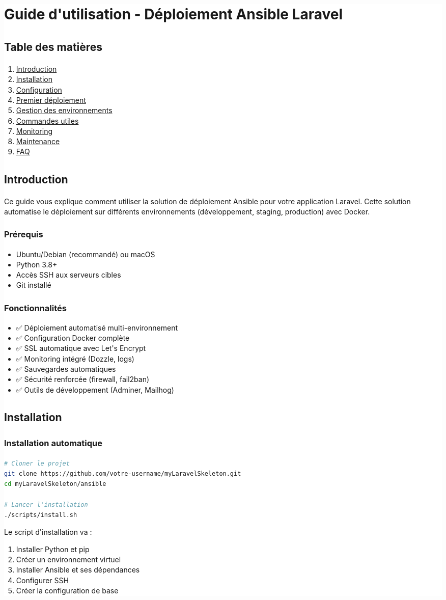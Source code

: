 # Guide d'utilisation - Déploiement Ansible Laravel

## Table des matières
1. [Introduction](#introduction)
2. [Installation](#installation)
3. [Configuration](#configuration)
4. [Premier déploiement](#premier-déploiement)
5. [Gestion des environnements](#gestion-des-environnements)
6. [Commandes utiles](#commandes-utiles)
7. [Monitoring](#monitoring)
8. [Maintenance](#maintenance)
9. [FAQ](#faq)

## Introduction

Ce guide vous explique comment utiliser la solution de déploiement Ansible pour votre application Laravel. Cette solution automatise le déploiement sur différents environnements (développement, staging, production) avec Docker.

### Prérequis
- Ubuntu/Debian (recommandé) ou macOS
- Python 3.8+
- Accès SSH aux serveurs cibles
- Git installé

### Fonctionnalités
- ✅ Déploiement automatisé multi-environnement
- ✅ Configuration Docker complète
- ✅ SSL automatique avec Let's Encrypt
- ✅ Monitoring intégré (Dozzle, logs)
- ✅ Sauvegardes automatiques
- ✅ Sécurité renforcée (firewall, fail2ban)
- ✅ Outils de développement (Adminer, Mailhog)

## Installation

### Installation automatique

```bash
# Cloner le projet
git clone https://github.com/votre-username/myLaravelSkeleton.git
cd myLaravelSkeleton/ansible

# Lancer l'installation
./scripts/install.sh
```

Le script d'installation va :
1. Installer Python et pip
2. Créer un environnement virtuel
3. Installer Ansible et ses dépendances
4. Configurer SSH
5. Créer la configuration de base
